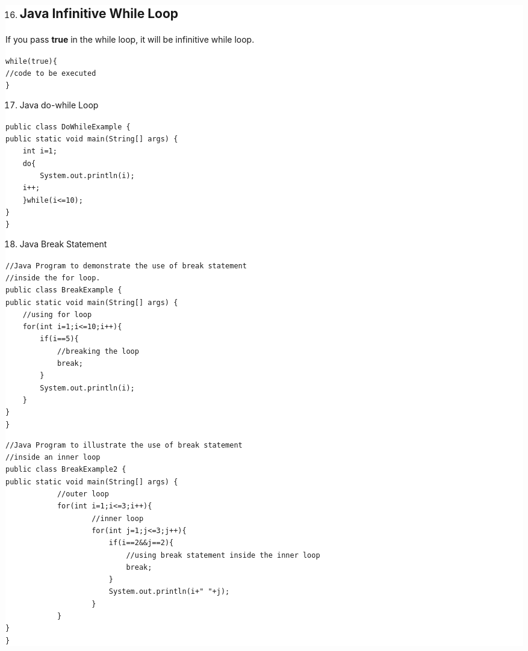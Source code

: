 16. ## Java Infinitive While Loop
If you pass **true** in the while loop, it will be infinitive while loop.

```run-java
while(true){  
//code to be executed  
}  

```


17.  Java do-while Loop
```run-java
public class DoWhileExample {    
public static void main(String[] args) {    
    int i=1;    
    do{    
        System.out.println(i);    
    i++;    
    }while(i<=10);    
}    
}    
```


18. Java Break Statement


```run-java
//Java Program to demonstrate the use of break statement    
//inside the for loop.  
public class BreakExample {  
public static void main(String[] args) {  
    //using for loop  
    for(int i=1;i<=10;i++){  
        if(i==5){  
            //breaking the loop  
            break;  
        }  
        System.out.println(i);  
    }  
}  
}  
```


```run-java
//Java Program to illustrate the use of break statement    
//inside an inner loop   
public class BreakExample2 {  
public static void main(String[] args) {  
            //outer loop   
            for(int i=1;i<=3;i++){    
                    //inner loop  
                    for(int j=1;j<=3;j++){    
                        if(i==2&&j==2){    
                            //using break statement inside the inner loop  
                            break;    
                        }    
                        System.out.println(i+" "+j);    
                    }    
            }    
}  
}  
```
